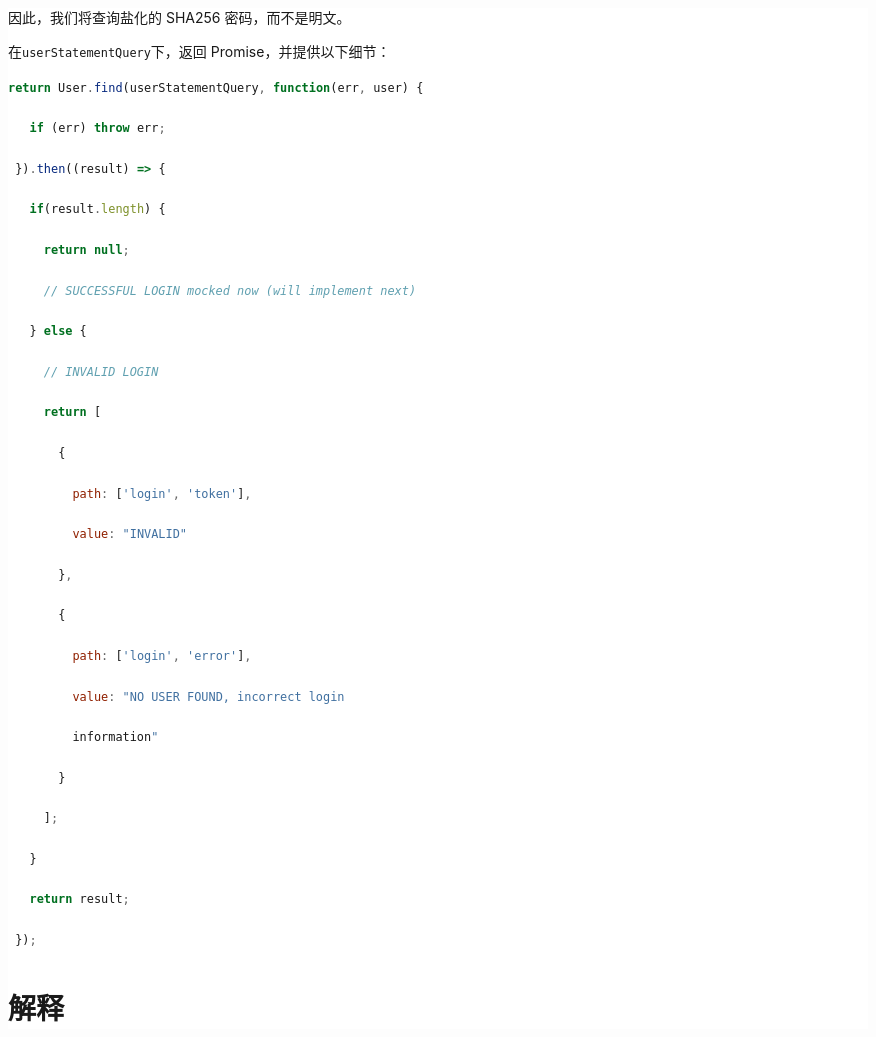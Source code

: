 因此，我们将查询盐化的 SHA256 密码，而不是明文。

在`userStatementQuery`下，返回 Promise，并提供以下细节：

```jsx
return User.find(userStatementQuery, function(err, user) { 

   if (err) throw err; 

 }).then((result) => { 

   if(result.length) { 

     return null;  

     // SUCCESSFUL LOGIN mocked now (will implement next) 

   } else { 

     // INVALID LOGIN 

     return [ 

       { 

         path: ['login', 'token'],  

         value: "INVALID" 

       }, 

       { 

         path: ['login', 'error'],  

         value: "NO USER FOUND, incorrect login  

         information" 

       } 

     ]; 

   } 

   return result; 

 });

```

# 解释
